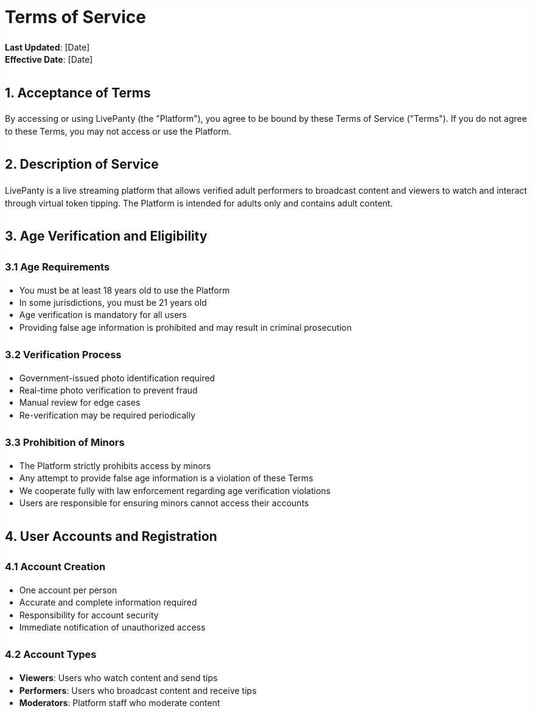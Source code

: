 # Terms of Service

**Last Updated**: [Date]  
**Effective Date**: [Date]

## 1. Acceptance of Terms

By accessing or using LivePanty (the "Platform"), you agree to be bound by these Terms of Service ("Terms"). If you do not agree to these Terms, you may not access or use the Platform.

## 2. Description of Service

LivePanty is a live streaming platform that allows verified adult performers to broadcast content and viewers to watch and interact through virtual token tipping. The Platform is intended for adults only and contains adult content.

## 3. Age Verification and Eligibility

### 3.1 Age Requirements
- You must be at least 18 years old to use the Platform
- In some jurisdictions, you must be 21 years old
- Age verification is mandatory for all users
- Providing false age information is prohibited and may result in criminal prosecution

### 3.2 Verification Process
- Government-issued photo identification required
- Real-time photo verification to prevent fraud
- Manual review for edge cases
- Re-verification may be required periodically

### 3.3 Prohibition of Minors
- The Platform strictly prohibits access by minors
- Any attempt to provide false age information is a violation of these Terms
- We cooperate fully with law enforcement regarding age verification violations
- Users are responsible for ensuring minors cannot access their accounts

## 4. User Accounts and Registration

### 4.1 Account Creation
- One account per person
- Accurate and complete information required
- Responsibility for account security
- Immediate notification of unauthorized access

### 4.2 Account Types
- **Viewers**: Users who watch content and send tips
- **Performers**: Users who broadcast content and receive tips
- **Moderators**: Platform staff who moderate content
